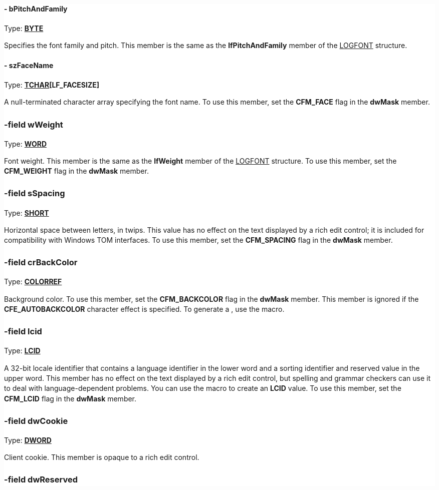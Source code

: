 
#### - bPitchAndFamily

Type: <b><a href="/windows/desktop/WinProg/windows-data-types">BYTE</a></b>

Specifies the font family and pitch. This member is the same as the <b>lfPitchAndFamily</b> member of the <a href="/windows/desktop/api/wingdi/ns-wingdi-logfonta">LOGFONT</a> structure. 


#### - szFaceName

Type: <b><a href="/windows/desktop/WinProg/windows-data-types">TCHAR</a>[LF_FACESIZE]</b>

A null-terminated character array specifying the font name. To use this member, set the <b>CFM_FACE</b> flag in the <b>dwMask</b> member.

### -field wWeight

Type: <b><a href="/windows/desktop/WinProg/windows-data-types">WORD</a></b>

Font weight. This member is the same as the <b>lfWeight</b> member of the <a href="/windows/desktop/api/wingdi/ns-wingdi-logfonta">LOGFONT</a> structure. To use this member, set the <b>CFM_WEIGHT</b> flag in the <b>dwMask</b> member.

### -field sSpacing

Type: <b><a href="/windows/desktop/WinProg/windows-data-types">SHORT</a></b>

Horizontal space between letters, in twips. This value has no effect on the text displayed by a rich edit control; it is included for compatibility with Windows TOM interfaces. To use this member, set the <b>CFM_SPACING</b> flag in the <b>dwMask</b> member.

### -field crBackColor

Type: <b><a href="/windows/desktop/WinProg/windows-data-types">COLORREF</a></b>

Background color. To use this member, set the <b>CFM_BACKCOLOR</b> flag in the <b>dwMask</b> member. This member is ignored if the <b>CFE_AUTOBACKCOLOR</b> character effect is specified. To generate a , use the  macro.

### -field lcid

Type: <b><a href="/windows/desktop/WinProg/windows-data-types">LCID</a></b>

A 32-bit locale identifier that contains a language identifier in the lower word and a sorting identifier and reserved value in the upper word. This member has no effect on the text displayed by a rich edit control, but spelling and grammar checkers can use it to deal with language-dependent problems. You can use the  macro to create an <b>LCID</b> value. To use this member, set the <b>CFM_LCID</b> flag in the <b>dwMask</b> member.

### -field dwCookie

Type: <b><a href="/windows/desktop/WinProg/windows-data-types">DWORD</a></b>

Client cookie. This member is opaque to a rich edit control.

### -field dwReserved
